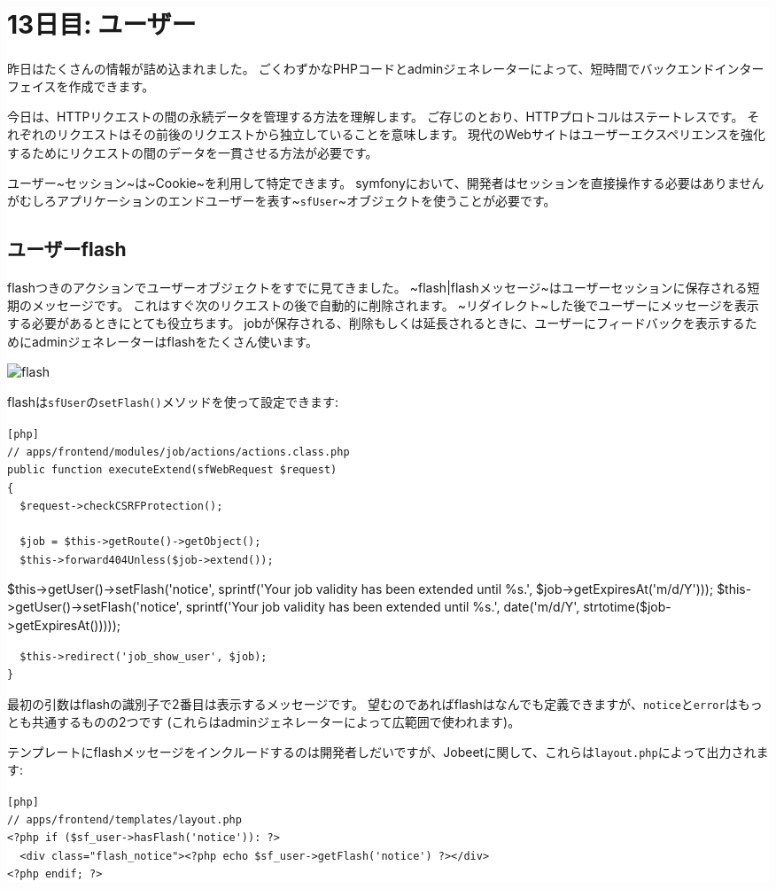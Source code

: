 13日目: ユーザー
================

昨日はたくさんの情報が詰め込まれました。
ごくわずかなPHPコードとadminジェネレーターによって、短時間でバックエンドインターフェイスを作成できます。

今日は、HTTPリクエストの間の永続データを管理する方法を理解します。
ご存じのとおり、HTTPプロトコルはステートレスです。
それぞれのリクエストはその前後のリクエストから独立していることを意味します。
現代のWebサイトはユーザーエクスペリエンスを強化するためにリクエストの間のデータを一貫させる方法が必要です。

ユーザー~セッション~は~Cookie~を利用して特定できます。
symfonyにおいて、開発者はセッションを直接操作する必要はありませんがむしろアプリケーションのエンドユーザーを表す~`sfUser`~オブジェクトを使うことが必要です。

ユーザーflash
-------------

flashつきのアクションでユーザーオブジェクトをすでに見てきました。
~flash|flashメッセージ~はユーザーセッションに保存される短期のメッセージです。
これはすぐ次のリクエストの後で自動的に削除されます。
~リダイレクト~した後でユーザーにメッセージを表示する必要があるときにとても役立ちます。 
jobが保存される、削除もしくは延長されるときに、ユーザーにフィードバックを表示するためにadminジェネレーターはflashをたくさん使います。

![flash](http://www.symfony-project.org/images/jobeet/1_4/13/flashes.png)

flashは`sfUser`の`setFlash()`メソッドを使って設定できます:

    [php]
    // apps/frontend/modules/job/actions/actions.class.php
    public function executeExtend(sfWebRequest $request)
    {
      $request->checkCSRFProtection();

      $job = $this->getRoute()->getObject();
      $this->forward404Unless($job->extend());

<propel>
      $this->getUser()->setFlash('notice', sprintf('Your job validity has been extended until %s.', $job->getExpiresAt('m/d/Y')));
</propel>
<doctrine>
      $this->getUser()->setFlash('notice', sprintf('Your job validity has been extended until %s.', date('m/d/Y', strtotime($job->getExpiresAt()))));
</doctrine>

      $this->redirect('job_show_user', $job);
    }

最初の引数はflashの識別子で2番目は表示するメッセージです。
望むのであればflashはなんでも定義できますが、`notice`と`error`はもっとも共通するものの2つです
(これらはadminジェネレーターによって広範囲で使われます)。

テンプレートにflashメッセージをインクルードするのは開発者しだいですが、Jobeetに関して、これらは`layout.php`によって出力されます:

    [php]
    // apps/frontend/templates/layout.php
    <?php if ($sf_user->hasFlash('notice')): ?>
      <div class="flash_notice"><?php echo $sf_user->getFlash('notice') ?></div>
    <?php endif; ?>
